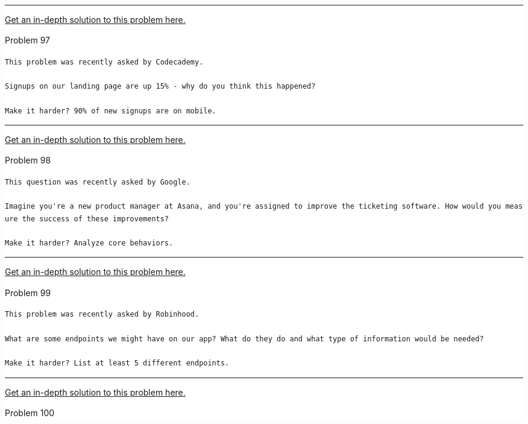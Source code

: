 ------

[Get an in-depth solution to this problem here.](https://dailyproductprep.com/solution/96?email=kinshukram@gmail.com&token=486af7b8c8e0abc0f874bf3fb86c13779f3c3e5821d6e0d33aa617e09762a0b6b1449e41847ec6c482649c4ea64cbd5569910aa3cc43a609c0466ab94a55918eb585fe2d448d82f6)

Problem 97

```
This problem was recently asked by Codecademy.

Signups on our landing page are up 15% - why do you think this happened?

Make it harder? 90% of new signups are on mobile.
```

------

[Get an in-depth solution to this problem here.](https://dailyproductprep.com/solution/97?email=kinshukram@gmail.com&token=4b799600d82bbd72cbb49fe57300525b0d5553b1195256662b1b38ef68a60d0f832c8ffb440c9ccaad78bcc2a437b85ae15169a69f501db6d5872d10bd8fbd2c6d83c178569c4ddf)

Problem 98

```
This question was recently asked by Google.

Imagine you're a new product manager at Asana, and you're assigned to improve the ticketing software. How would you measure the success of these improvements?

Make it harder? Analyze core behaviors.
```

------

[Get an in-depth solution to this problem here.](https://dailyproductprep.com/solution/98?email=kinshukram@gmail.com&token=ded13ec4f5904acf26453893d96ca0015fccd31d1d2e8479cc41c35cf7db27ea9ff0d1977ec2decd2db52973e5f03b384fc78a7daec7551168eaaefd6324babbd62bae889c62b284)

Problem 99

```
This problem was recently asked by Robinhood.

What are some endpoints we might have on our app? What do they do and what type of information would be needed?

Make it harder? List at least 5 different endpoints.
```

------

[Get an in-depth solution to this problem here.](https://dailyproductprep.com/solution/99?email=kinshukram@gmail.com&token=9f3697e8a38bee94b32cd18576ad5bd37cd8df2d29fe5ad86782fe67657dabd472a6054fc1d4f8f7ddb742bbc49d40d4385c61e91de9d17c4dbc6e1bfeaeaad71807f38a9b2ad82e)

Problem 100
